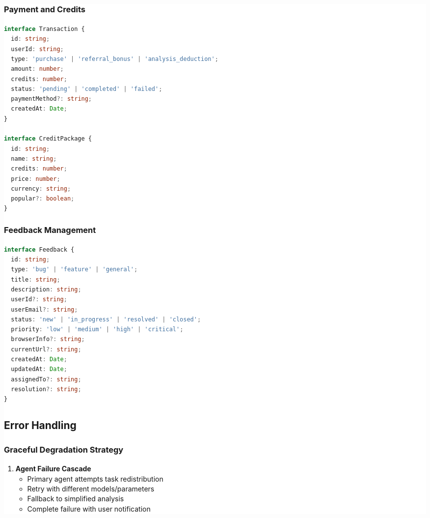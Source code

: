 ### Payment and Credits

```typescript
interface Transaction {
  id: string;
  userId: string;
  type: 'purchase' | 'referral_bonus' | 'analysis_deduction';
  amount: number;
  credits: number;
  status: 'pending' | 'completed' | 'failed';
  paymentMethod?: string;
  createdAt: Date;
}

interface CreditPackage {
  id: string;
  name: string;
  credits: number;
  price: number;
  currency: string;
  popular?: boolean;
}
```

### Feedback Management

```typescript
interface Feedback {
  id: string;
  type: 'bug' | 'feature' | 'general';
  title: string;
  description: string;
  userId?: string;
  userEmail?: string;
  status: 'new' | 'in_progress' | 'resolved' | 'closed';
  priority: 'low' | 'medium' | 'high' | 'critical';
  browserInfo?: string;
  currentUrl?: string;
  createdAt: Date;
  updatedAt: Date;
  assignedTo?: string;
  resolution?: string;
}
```

## Error Handling

### Graceful Degradation Strategy

1. **Agent Failure Cascade**
   - Primary agent attempts task redistribution
   - Retry with different models/parameters
   - Fallback to simplified analysis
   - Complete failure with user notification
